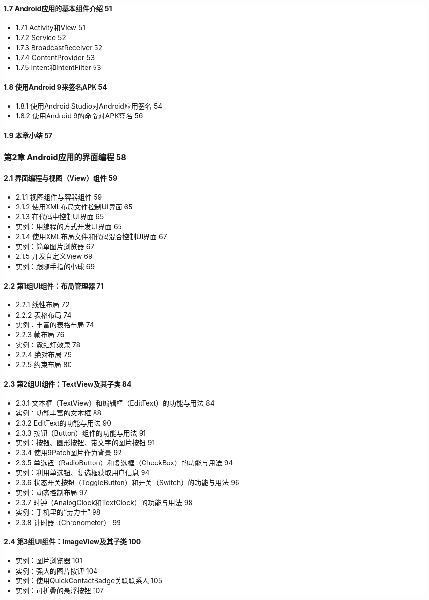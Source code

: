 #### 1.7 Android应用的基本组件介绍 51
+ 1.7.1 Activity和View 51
+ 1.7.2 Service 52
+ 1.7.3 BroadcastReceiver 52
+ 1.7.4 ContentProvider 53
+ 1.7.5 Intent和IntentFilter 53

#### 1.8 使用Android 9来签名APK 54
+ 1.8.1 使用Android Studio对Android应用签名 54
+ 1.8.2 使用Android 9的命令对APK签名 56

#### 1.9 本章小结 57

### 第2章 Android应用的界面编程 58
#### 2.1 界面编程与视图（View）组件 59
+ 2.1.1 视图组件与容器组件 59
+ 2.1.2 使用XML布局文件控制UI界面 65
+ 2.1.3 在代码中控制UI界面 65
+ 实例：用编程的方式开发UI界面 65
+ 2.1.4 使用XML布局文件和代码混合控制UI界面 67
+ 实例：简单图片浏览器 67
+ 2.1.5 开发自定义View 69
+ 实例：跟随手指的小球 69

#### 2.2 第1组UI组件：布局管理器 71
+ 2.2.1 线性布局 72
+ 2.2.2 表格布局 74
+ 实例：丰富的表格布局 74
+ 2.2.3 帧布局 76
+ 实例：霓虹灯效果 78
+ 2.2.4 绝对布局 79
+ 2.2.5 约束布局 80

#### 2.3 第2组UI组件：TextView及其子类 84
+ 2.3.1 文本框（TextView）和编辑框（EditText）的功能与用法 84
+ 实例：功能丰富的文本框 88
+ 2.3.2 EditText的功能与用法 90
+ 2.3.3 按钮（Button）组件的功能与用法 91
+ 实例：按钮、圆形按钮、带文字的图片按钮 91
+ 2.3.4 使用9Patch图片作为背景 92
+ 2.3.5 单选钮（RadioButton）和复选框（CheckBox）的功能与用法 94
+ 实例：利用单选钮、复选框获取用户信息 94
+ 2.3.6 状态开关按钮（ToggleButton）和开关（Switch）的功能与用法 96
+ 实例：动态控制布局 97
+ 2.3.7 时钟（AnalogClock和TextClock）的功能与用法 98
+ 实例：手机里的“劳力士” 98
+ 2.3.8 计时器（Chronometer） 99

#### 2.4 第3组UI组件：ImageView及其子类 100
+ 实例：图片浏览器 101
+ 实例：强大的图片按钮 104
+ 实例：使用QuickContactBadge关联联系人 105
+ 实例：可折叠的悬浮按钮 107
